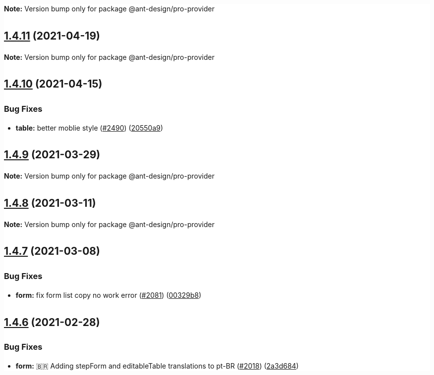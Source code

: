 **Note:** Version bump only for package @ant-design/pro-provider

## [1.4.11](https://github.com/ant-design/pro-components/compare/@ant-design/pro-provider@1.4.10...@ant-design/pro-provider@1.4.11) (2021-04-19)

**Note:** Version bump only for package @ant-design/pro-provider

## [1.4.10](https://github.com/ant-design/pro-components/compare/@ant-design/pro-provider@1.4.9...@ant-design/pro-provider@1.4.10) (2021-04-15)

### Bug Fixes

- **table:** better moblie style ([#2490](https://github.com/ant-design/pro-components/issues/2490)) ([20550a9](https://github.com/ant-design/pro-components/commit/20550a9cca89d0122d3f205148869534b3280d8c))

## [1.4.9](https://github.com/ant-design/pro-components/compare/@ant-design/pro-provider@1.4.8...@ant-design/pro-provider@1.4.9) (2021-03-29)

**Note:** Version bump only for package @ant-design/pro-provider

## [1.4.8](https://github.com/ant-design/pro-components/compare/@ant-design/pro-provider@1.4.7...@ant-design/pro-provider@1.4.8) (2021-03-11)

**Note:** Version bump only for package @ant-design/pro-provider

## [1.4.7](https://github.com/ant-design/pro-components/compare/@ant-design/pro-provider@1.4.6...@ant-design/pro-provider@1.4.7) (2021-03-08)

### Bug Fixes

- **form:** fix form list copy no work error ([#2081](https://github.com/ant-design/pro-components/issues/2081)) ([00329b8](https://github.com/ant-design/pro-components/commit/00329b8ca01b370092cfdef3f272b9f45c89069c))

## [1.4.6](https://github.com/ant-design/pro-components/compare/@ant-design/pro-provider@1.4.5...@ant-design/pro-provider@1.4.6) (2021-02-28)

### Bug Fixes

- **form:** 🇧🇷 Adding stepForm and editableTable translations to pt-BR ([#2018](https://github.com/ant-design/pro-components/issues/2018)) ([2a3d684](https://github.com/ant-design/pro-components/commit/2a3d6842b7c7dd810fde5aeaca59c96b0c50eece))
